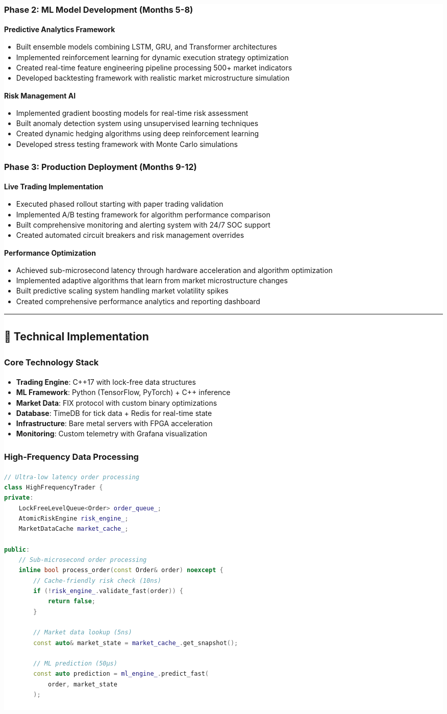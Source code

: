 ### Phase 2: ML Model Development (Months 5-8)
**Predictive Analytics Framework**
- Built ensemble models combining LSTM, GRU, and Transformer architectures
- Implemented reinforcement learning for dynamic execution strategy optimization
- Created real-time feature engineering pipeline processing 500+ market indicators
- Developed backtesting framework with realistic market microstructure simulation

**Risk Management AI**
- Implemented gradient boosting models for real-time risk assessment
- Built anomaly detection system using unsupervised learning techniques
- Created dynamic hedging algorithms using deep reinforcement learning
- Developed stress testing framework with Monte Carlo simulations

### Phase 3: Production Deployment (Months 9-12)
**Live Trading Implementation**
- Executed phased rollout starting with paper trading validation
- Implemented A/B testing framework for algorithm performance comparison
- Built comprehensive monitoring and alerting system with 24/7 SOC support
- Created automated circuit breakers and risk management overrides

**Performance Optimization**
- Achieved sub-microsecond latency through hardware acceleration and algorithm optimization
- Implemented adaptive algorithms that learn from market microstructure changes
- Built predictive scaling system handling market volatility spikes
- Created comprehensive performance analytics and reporting dashboard

---

## 🔧 Technical Implementation

### Core Technology Stack
- **Trading Engine**: C++17 with lock-free data structures
- **ML Framework**: Python (TensorFlow, PyTorch) + C++ inference
- **Market Data**: FIX protocol with custom binary optimizations
- **Database**: TimeDB for tick data + Redis for real-time state
- **Infrastructure**: Bare metal servers with FPGA acceleration
- **Monitoring**: Custom telemetry with Grafana visualization

### High-Frequency Data Processing
```cpp
// Ultra-low latency order processing
class HighFrequencyTrader {
private:
    LockFreeLevelQueue<Order> order_queue_;
    AtomicRiskEngine risk_engine_;
    MarketDataCache market_cache_;
    
public:
    // Sub-microsecond order processing
    inline bool process_order(const Order& order) noexcept {
        // Cache-friendly risk check (10ns)
        if (!risk_engine_.validate_fast(order)) {
            return false;
        }
        
        // Market data lookup (5ns)
        const auto& market_state = market_cache_.get_snapshot();
        
        // ML prediction (50μs)
        const auto prediction = ml_engine_.predict_fast(
            order, market_state
        );
        
```